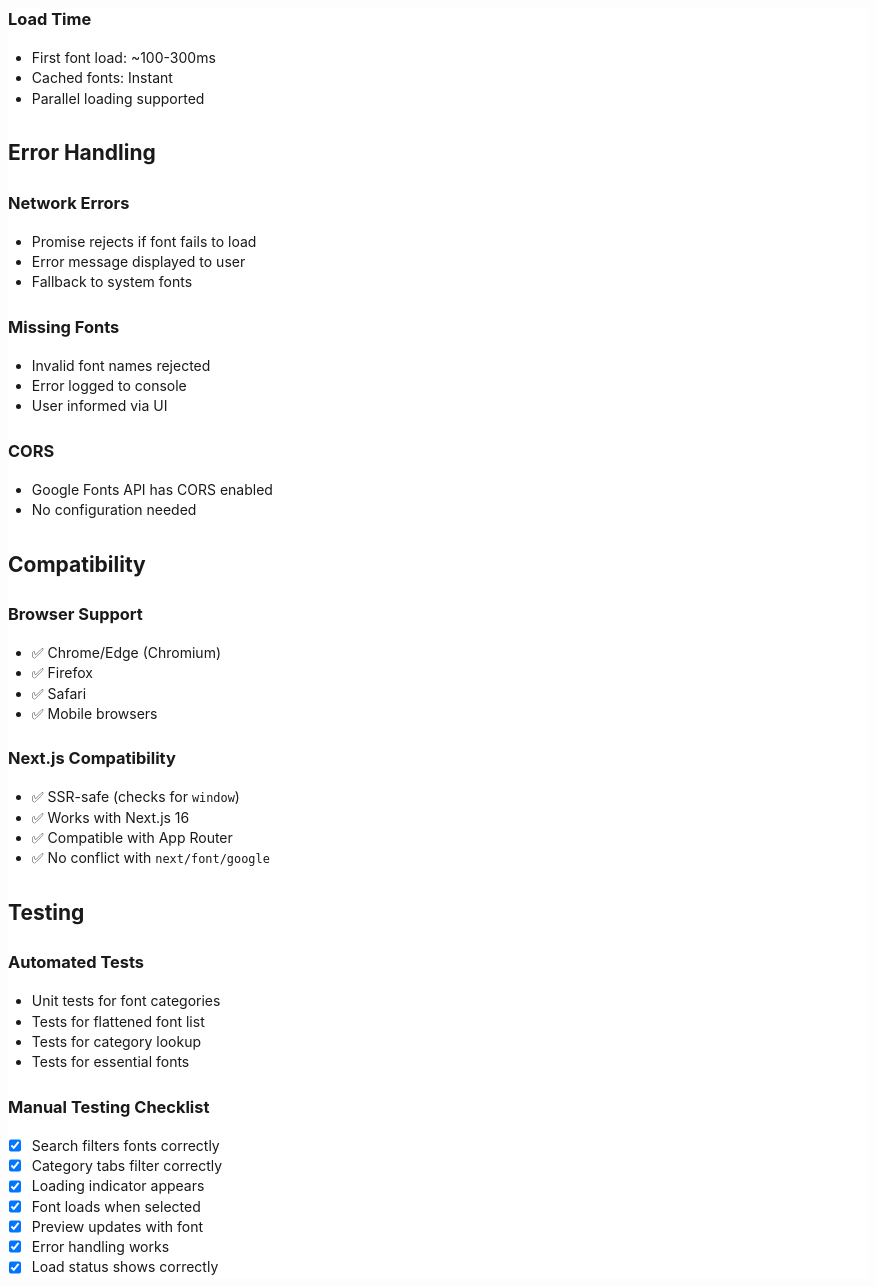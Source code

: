 ### Load Time
- First font load: ~100-300ms
- Cached fonts: Instant
- Parallel loading supported

## Error Handling

### Network Errors
- Promise rejects if font fails to load
- Error message displayed to user
- Fallback to system fonts

### Missing Fonts
- Invalid font names rejected
- Error logged to console
- User informed via UI

### CORS
- Google Fonts API has CORS enabled
- No configuration needed

## Compatibility

### Browser Support
- ✅ Chrome/Edge (Chromium)
- ✅ Firefox
- ✅ Safari
- ✅ Mobile browsers

### Next.js Compatibility
- ✅ SSR-safe (checks for `window`)
- ✅ Works with Next.js 16
- ✅ Compatible with App Router
- ✅ No conflict with `next/font/google`

## Testing

### Automated Tests
- Unit tests for font categories
- Tests for flattened font list
- Tests for category lookup
- Tests for essential fonts

### Manual Testing Checklist
- [x] Search filters fonts correctly
- [x] Category tabs filter correctly
- [x] Loading indicator appears
- [x] Font loads when selected
- [x] Preview updates with font
- [x] Error handling works
- [x] Load status shows correctly

